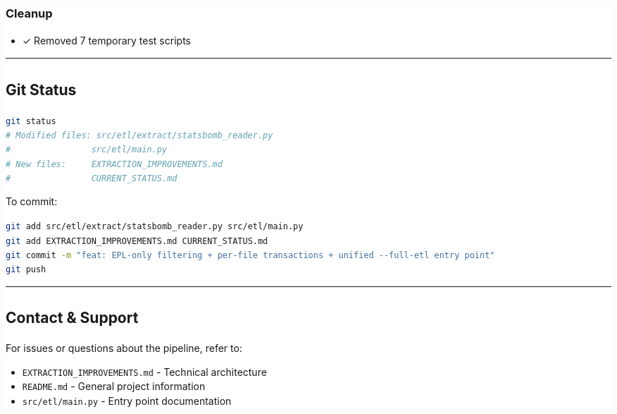 ### Cleanup
- ✓ Removed 7 temporary test scripts

---

## Git Status
```bash
git status
# Modified files: src/etl/extract/statsbomb_reader.py
#                src/etl/main.py
# New files:     EXTRACTION_IMPROVEMENTS.md
#                CURRENT_STATUS.md
```

To commit:
```bash
git add src/etl/extract/statsbomb_reader.py src/etl/main.py
git add EXTRACTION_IMPROVEMENTS.md CURRENT_STATUS.md
git commit -m "feat: EPL-only filtering + per-file transactions + unified --full-etl entry point"
git push
```

---

## Contact & Support
For issues or questions about the pipeline, refer to:
- `EXTRACTION_IMPROVEMENTS.md` - Technical architecture
- `README.md` - General project information
- `src/etl/main.py` - Entry point documentation
